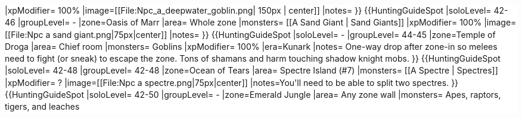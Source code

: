   |xpModifier= 100%
  |image=[[File:Npc_a_deepwater_goblin.png| 150px | center]]
  |notes=
}}
{{HuntingGuideSpot
  |soloLevel= 42-46
  |groupLevel= -
  |zone=Oasis of Marr
  |area= Whole zone
  |monsters= [[A Sand Giant | Sand Giants]]
  |xpModifier= 100%
  |image=[[File:Npc a sand giant.png|75px|center]]
  |notes=
}}
{{HuntingGuideSpot
  |soloLevel= -
  |groupLevel= 44-45
  |zone=Temple of Droga
  |area= Chief room
  |monsters= Goblins
  |xpModifier= 100%
  |era=Kunark
  |notes= One-way drop after zone-in so melees need to fight (or sneak) to escape the zone. Tons of shamans and harm touching shadow knight mobs.
}}
{{HuntingGuideSpot
  |soloLevel= 42-48
  |groupLevel= 42-48
  |zone=Ocean of Tears
  |area= Spectre Island (#7)
  |monsters= [[A Spectre | Spectres]]
  |xpModifier= ?
  |image=[[File:Npc a spectre.png|75px|center]]
  |notes=You'll need to be able to split two spectres.
}}
{{HuntingGuideSpot
  |soloLevel= 42-50
  |groupLevel= -
  |zone=Emerald Jungle
  |area= Any zone wall
  |monsters= Apes, raptors, tigers, and leaches